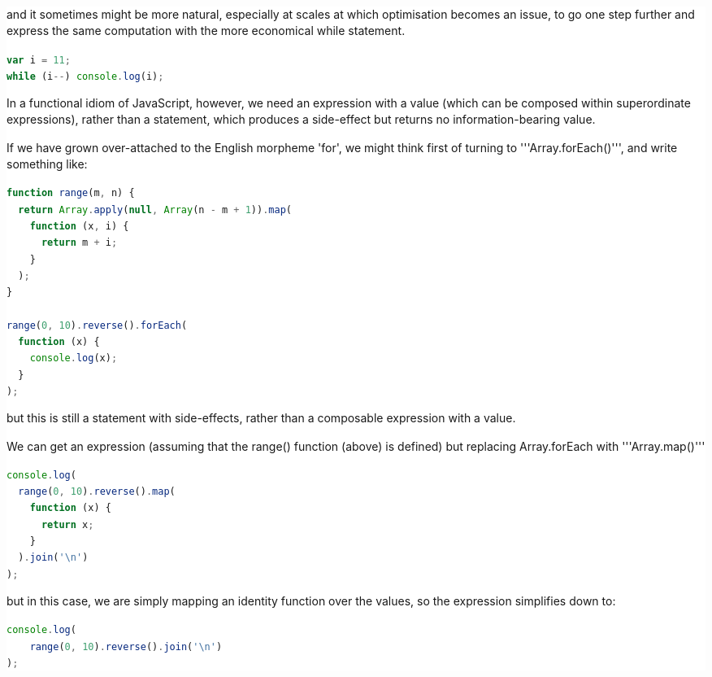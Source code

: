 
and it sometimes might be more natural, especially at scales at which optimisation becomes an issue, to go one step further and express the same computation with the more economical while statement.


```JavaScript
var i = 11;
while (i--) console.log(i);
```


In a functional idiom of JavaScript, however, we need an expression with a value (which can be composed within superordinate expressions), rather than a statement, which produces a side-effect but returns no information-bearing value.

If we have grown over-attached to the English morpheme 'for', we might think first of turning to '''Array.forEach()''',  and write something like:


```JavaScript
function range(m, n) {
  return Array.apply(null, Array(n - m + 1)).map(
    function (x, i) {
      return m + i;
    }
  );
}

range(0, 10).reverse().forEach(
  function (x) {
    console.log(x);
  }
);
```



but this is still a statement with side-effects, rather than a composable expression with a value.

We can get an expression (assuming that the range() function (above) is defined) but replacing Array.forEach with '''Array.map()'''


```JavaScript
console.log(
  range(0, 10).reverse().map(
    function (x) {
      return x;
    }
  ).join('\n')
);
```


but in this case, we are simply mapping an identity function over the values, so the expression simplifies down to:


```JavaScript
console.log(
    range(0, 10).reverse().join('\n')
);
```
